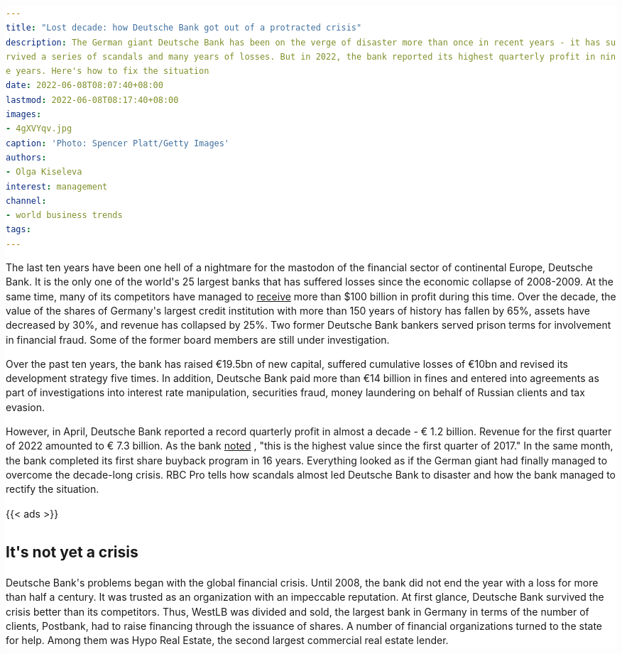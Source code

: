 ```yaml
---
title: "Lost decade: how Deutsche Bank got out of a protracted crisis"
description: The German giant Deutsche Bank has been on the verge of disaster more than once in recent years - it has survived a series of scandals and many years of losses. But in 2022, the bank reported its highest quarterly profit in nine years. Here's how to fix the situation
date: 2022-06-08T08:07:40+08:00
lastmod: 2022-06-08T08:17:40+08:00
images:
- 4gXVYqv.jpg
caption: 'Photo: Spencer Platt/Getty Images'
authors:
- Olga Kiseleva
interest: management
channel: 
- world business trends
tags: 
---
```


The last ten years have been one hell of a nightmare for the mastodon of the financial sector of continental Europe, Deutsche Bank. It is the only one of the world's 25 largest banks that has suffered losses since the economic collapse of 2008-2009. At the same time, many of its competitors have managed to [receive](https://www.bloomberg.com/news/articles/2021-05-25/how-deutsche-bank-avoided-bill-hwang-s-archegos-risk-under-ceo-christian-sewing) more than $100 billion in profit during this time. Over the decade, the value of the shares of Germany's largest credit institution with more than 150 years of history has fallen by 65%, assets have decreased by 30%, and revenue has collapsed by 25%. Two former Deutsche Bank bankers served prison terms for involvement in financial fraud. Some of the former board members are still under investigation.

Over the past ten years, the bank has raised €19.5bn of new capital, suffered cumulative losses of €10bn and revised its development strategy five times. In addition, Deutsche Bank paid more than €14 billion in fines and entered into agreements as part of investigations into interest rate manipulation, securities fraud, money laundering on behalf of Russian clients and tax evasion.

However, in April, Deutsche Bank reported a record quarterly profit in almost a decade - € 1.2 billion. Revenue for the first quarter of 2022 amounted to € 7.3 billion. As the bank [noted](https://investor-relations.db.com/files/documents/quarterly-results/2022/Deutsche_Bank_Q1_2022_Media_Release.pdf) , "this is the highest value since the first quarter of 2017." In the same month, the bank completed its first share buyback program in 16 years. Everything looked as if the German giant had finally managed to overcome the decade-long crisis. RBC Pro tells how scandals almost led Deutsche Bank to disaster and how the bank managed to rectify the situation.

{{< ads >}}

It's not yet a crisis
---------------------

Deutsche Bank's problems began with the global financial crisis. Until 2008, the bank did not end the year with a loss for more than half a century. It was trusted as an organization with an impeccable reputation. At first glance, Deutsche Bank survived the crisis better than its competitors. Thus, WestLB was divided and sold, the largest bank in Germany in terms of the number of clients, Postbank, had to raise financing through the issuance of shares. A number of financial organizations turned to the state for help. Among them was Hypo Real Estate, the second largest commercial real estate lender.

